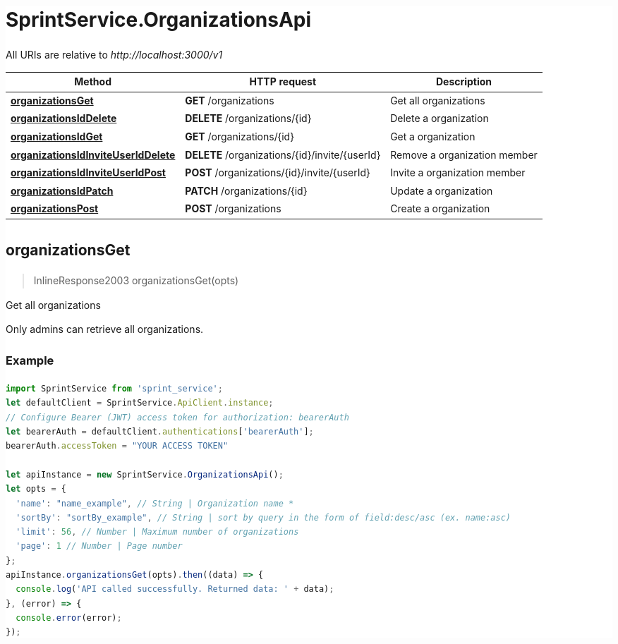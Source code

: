 # SprintService.OrganizationsApi

All URIs are relative to *http://localhost:3000/v1*

Method | HTTP request | Description
------------- | ------------- | -------------
[**organizationsGet**](OrganizationsApi.md#organizationsGet) | **GET** /organizations | Get all organizations
[**organizationsIdDelete**](OrganizationsApi.md#organizationsIdDelete) | **DELETE** /organizations/{id} | Delete a organization
[**organizationsIdGet**](OrganizationsApi.md#organizationsIdGet) | **GET** /organizations/{id} | Get a organization
[**organizationsIdInviteUserIdDelete**](OrganizationsApi.md#organizationsIdInviteUserIdDelete) | **DELETE** /organizations/{id}/invite/{userId} | Remove a organization member
[**organizationsIdInviteUserIdPost**](OrganizationsApi.md#organizationsIdInviteUserIdPost) | **POST** /organizations/{id}/invite/{userId} | Invite a organization member
[**organizationsIdPatch**](OrganizationsApi.md#organizationsIdPatch) | **PATCH** /organizations/{id} | Update a organization
[**organizationsPost**](OrganizationsApi.md#organizationsPost) | **POST** /organizations | Create a organization



## organizationsGet

> InlineResponse2003 organizationsGet(opts)

Get all organizations

Only admins can retrieve all organizations.

### Example

```javascript
import SprintService from 'sprint_service';
let defaultClient = SprintService.ApiClient.instance;
// Configure Bearer (JWT) access token for authorization: bearerAuth
let bearerAuth = defaultClient.authentications['bearerAuth'];
bearerAuth.accessToken = "YOUR ACCESS TOKEN"

let apiInstance = new SprintService.OrganizationsApi();
let opts = {
  'name': "name_example", // String | Organization name *
  'sortBy': "sortBy_example", // String | sort by query in the form of field:desc/asc (ex. name:asc)
  'limit': 56, // Number | Maximum number of organizations
  'page': 1 // Number | Page number
};
apiInstance.organizationsGet(opts).then((data) => {
  console.log('API called successfully. Returned data: ' + data);
}, (error) => {
  console.error(error);
});

```
